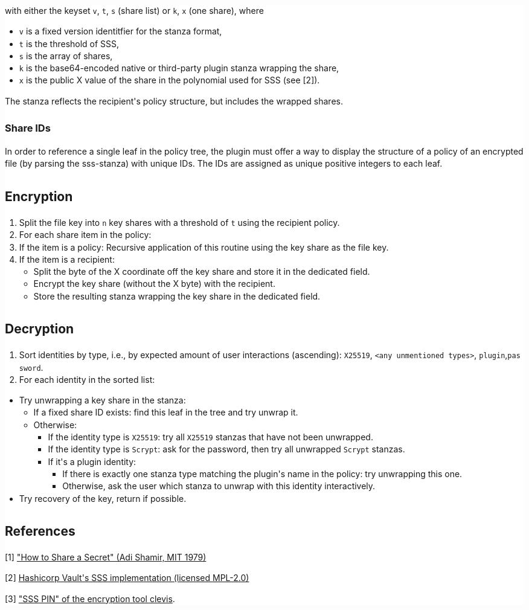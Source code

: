 with either the keyset `v`, `t`, `s` (share list) or `k`, `x` (one share), where

- `v` is a fixed version identitfier for the stanza format,
- `t` is the threshold of SSS,
- `s` is the array of shares,
- `k` is the base64-encoded native or third-party plugin stanza wrapping the share,
- `x` is the public X value of the share in the polynomial used for SSS (see [2]).

The stanza reflects the recipient's policy structure, but includes the wrapped shares.

### Share IDs

In order to reference a single leaf in the policy tree, the plugin must offer a way to display the structure of a policy of an encrypted file (by parsing the sss-stanza) with unique IDs. The IDs are assigned as unique positive integers to each leaf.

## Encryption

1. Split the file key into `n` key shares with a threshold of `t` using the recipient policy.
2. For each share item in the policy:
  1. If the item is a policy: Recursive application of this routine using the key share as the file key.
  2. If the item is a recipient:
      - Split the byte of the X coordinate off the key share and store it in the dedicated field.
      - Encrypt the key share (without the X byte) with the recipient.
      - Store the resulting stanza wrapping the key share in the dedicated field.

## Decryption

1. Sort identities by type, i.e., by expected amount of user interactions (ascending): `X25519`, `<any unmentioned types>`, `plugin`,`password`.
1. For each identity in the sorted list:
  - Try unwrapping a key share in the stanza:
    - If a fixed share ID exists: find this leaf in the tree and try unwrap it.
    - Otherwise:
      - If the identity type is `X25519`: try all `X25519` stanzas that have not been unwrapped.
      - If the identity type is `Scrypt`: ask for the password, then try all unwrapped `Scrypt` stanzas.
      - If it's a plugin identity:
        - If there is exactly one stanza type matching the plugin's name in the policy: try unwrapping this one.
        - Otherwise, ask the user which stanza to unwrap with this identity interactively.
  - Try recovery of the key, return if possible.

## References

[1] ["How to Share a Secret" (Adi Shamir, MIT 1979)](https://web.mit.edu/6.857/OldStuff/Fall03/ref/Shamir-HowToShareASecret.pdf)

[2] [Hashicorp Vault's SSS implementation (licensed MPL-2.0)](https://github.com/hashicorp/vault/blob/1c04c8ab627f7e00c93ae5b623fc86efd4b028fa/shamir/shamir.go#L139)

[3] ["SSS PIN" of the encryption tool clevis](https://github.com/latchset/clevis?tab=readme-ov-file#pin-shamir-secret-sharing).
